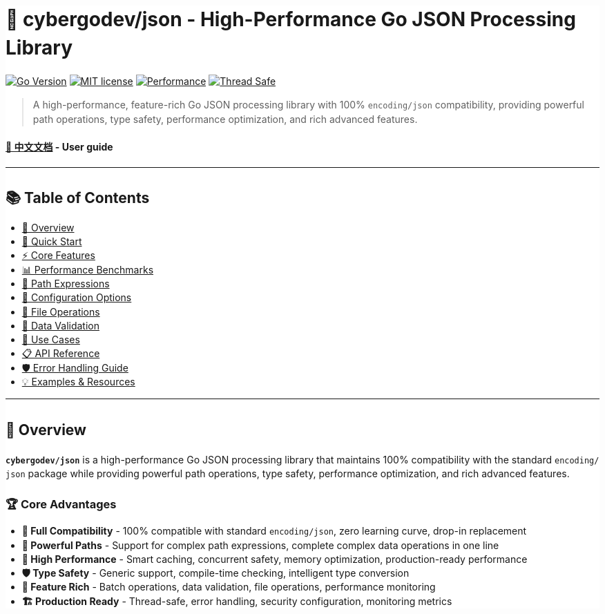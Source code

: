 # 🚀 cybergodev/json - High-Performance Go JSON Processing Library

[![Go Version](https://img.shields.io/badge/go-%3E%3D1.24-blue.svg)](https://golang.org/)
[![MIT license](https://img.shields.io/badge/license-MIT-brightgreen.svg)](https://opensource.org/licenses/MIT)
[![Performance](https://img.shields.io/badge/performance-high%20performance-green.svg)](https://github.com/cybergodev/json)
[![Thread Safe](https://img.shields.io/badge/thread%20safe-yes-brightgreen.svg)](https://github.com/cybergodev/json)

> A high-performance, feature-rich Go JSON processing library with 100% `encoding/json` compatibility, providing powerful path operations, type safety, performance optimization, and rich advanced features.

#### **[📖 中文文档](README_zh-CN.md)** - User guide

---

## 📚 Table of Contents

- [📖 Overview](#-overview)
- [🚀 Quick Start](#-quick-start)
- [⚡ Core Features](#-core-features)
- [📊 Performance Benchmarks](#-performance-benchmarks)
- [🎯 Path Expressions](#-base-path-expressions)
- [🔧 Configuration Options](#-configuration-options)
- [📁 File Operations](#-file-operations)
- [🔄 Data Validation](#-data-validation)
- [🎯 Use Cases](#-use-cases)
- [📋 API Reference](#-api-reference)
- [🛡️ Error Handling Guide](#-error-handling-guide)
- [💡 Examples & Resources](#-examples--resources)

---

## 📖 Overview

**`cybergodev/json`** is a high-performance Go JSON processing library that maintains 100% compatibility with the standard `encoding/json` package while providing powerful path operations, type safety, performance optimization, and rich advanced features.

### 🏆 Core Advantages

- **🔄 Full Compatibility** - 100% compatible with standard `encoding/json`, zero learning curve, drop-in replacement
- **🎯 Powerful Paths** - Support for complex path expressions, complete complex data operations in one line
- **🚀 High Performance** - Smart caching, concurrent safety, memory optimization, production-ready performance
- **🛡️ Type Safety** - Generic support, compile-time checking, intelligent type conversion
- **🔧 Feature Rich** - Batch operations, data validation, file operations, performance monitoring
- **🏗️ Production Ready** - Thread-safe, error handling, security configuration, monitoring metrics
